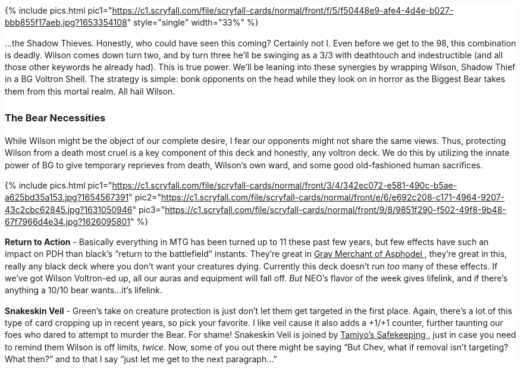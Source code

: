 
{% include pics.html
pic1="https://c1.scryfall.com/file/scryfall-cards/normal/front/f/5/f50448e9-afe4-4d4e-b027-bbb855f17aeb.jpg?1653354108"
style="single"
width="33%" %}
<br />



…the Shadow Thieves. Honestly, who could have seen this coming? Certainly not I. Even before we get to the 98, this combination is deadly. Wilson comes down turn two, and by turn three he’ll be swinging as a 3/3 with deathtouch and indestructible (and all those other keywords he already had). This is true power. We’ll be leaning into these synergies by wrapping Wilson, Shadow Thief in a BG Voltron Shell. The strategy is simple: bonk opponents on the head while they look on in horror as the Biggest Bear takes them from this mortal realm. All hail Wilson.

### The Bear Necessities

While Wilson might be the object of our complete desire, I fear our opponents might not share the same views. Thus, protecting Wilson from a death most cruel is a key component of this deck and honestly, any voltron deck. We do this by utilizing the innate power of BG to give temporary reprieves from death, Wilson’s own ward, and some good old-fashioned human sacrifices. 


{% include pics.html
pic1="https://c1.scryfall.com/file/scryfall-cards/normal/front/3/4/342ec072-e581-490c-b5ae-a625bd35a153.jpg?1654567391"
pic2="https://c1.scryfall.com/file/scryfall-cards/normal/front/e/6/e692c208-c171-4964-9207-43c2cbc62845.jpg?1631050946"
pic3="https://c1.scryfall.com/file/scryfall-cards/normal/front/9/8/9851f290-f502-49f8-9b48-67f7966d4e34.jpg?1626095801"
 %}
<br />


**Return to Action** - Basically everything in MTG has been turned up to 11 these past few years, but few effects have such an impact on PDH than black’s “return to the battlefield” instants. They’re great in 
<a
	class="accented-link external-card-link"
	target="_blank"
	href="https://scryfall.com/card/thb/99/gray-merchant-of-asphodel?utm_source=api"
	data-toggle="popover"
	data-placement="top"
	data-content="<img src='https://c1.scryfall.com/file/scryfall-cards/normal/front/7/c/7c1a7dd8-8034-4f59-a351-33666b26ff5a.jpg?1581479807' width=100% height=100%>">
	Gray Merchant of Asphodel
</a>, they’re great in this, really any black deck where you don’t want your creatures dying. Currently this deck doesn’t run *too* many of these effects. If we’ve got Wilson Voltron-ed up, all our auras and equipment will fall off. *But* NEO’s flavor of the week gives lifelink, and if there’s anything a 10/10 bear wants…it’s lifelink.

**Snakeskin Veil** - Green’s take on creature protection is just don’t let them get targeted in the first place. Again, there’s a lot of this type of card cropping up in recent years, so pick your favorite. I like veil cause it also adds a +1/+1 counter, further taunting our foes who dared to attempt to murder the Bear. For shame! Snakeskin Veil is joined by 
<a
	class="accented-link external-card-link"
	target="_blank"
	href="https://scryfall.com/card/neo/211/tamiyos-safekeeping?utm_source=api"
	data-toggle="popover"
	data-placement="top"
	data-content="<img src='https://c1.scryfall.com/file/scryfall-cards/normal/front/f/d/fd4b7ee2-de65-4288-872d-486065a4f226.jpg?1654568357' width=100% height=100%>">
	Tamiyo’s Safekeeping
</a>, just in case you need to remind them Wilson is off limits, *twice*. Now, some of you out there might be saying “But Chev, what if removal isn’t targeting? What then?” and to that I say “just let me get to the next paragraph…”